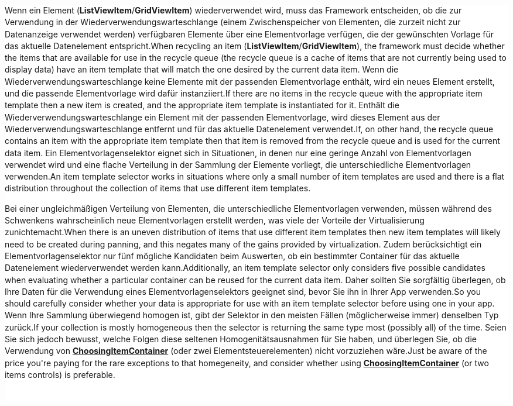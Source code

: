 <span data-ttu-id="72a6f-201">Wenn ein Element (**ListViewItem**/**GridViewItem**) wiederverwendet wird, muss das Framework entscheiden, ob die zur Verwendung in der Wiederverwendungswarteschlange (einem Zwischenspeicher von Elementen, die zurzeit nicht zur Datenanzeige verwendet werden) verfügbaren Elemente über eine Elementvorlage verfügen, die der gewünschten Vorlage für das aktuelle Datenelement entspricht.</span><span class="sxs-lookup"><span data-stu-id="72a6f-201">When recycling an item (**ListViewItem**/**GridViewItem**), the framework must decide whether the items that are available for use in the recycle queue (the recycle queue is a cache of items that are not currently being used to display data) have an item template that will match the one desired by the current data item.</span></span> <span data-ttu-id="72a6f-202">Wenn die Wiederverwendungswarteschlange keine Elemente mit der passenden Elementvorlage enthält, wird ein neues Element erstellt, und die passende Elementvorlage wird dafür instanziiert.</span><span class="sxs-lookup"><span data-stu-id="72a6f-202">If there are no items in the recycle queue with the appropriate item template then a new item is created, and the appropriate item template is instantiated for it.</span></span> <span data-ttu-id="72a6f-203">Enthält die Wiederverwendungswarteschlange ein Element mit der passenden Elementvorlage, wird dieses Element aus der Wiederverwendungswarteschlange entfernt und für das aktuelle Datenelement verwendet.</span><span class="sxs-lookup"><span data-stu-id="72a6f-203">If, on other hand, the recycle queue contains an item with the appropriate item template then that item is removed from the recycle queue and is used for the current data item.</span></span> <span data-ttu-id="72a6f-204">Ein Elementvorlagenselektor eignet sich in Situationen, in denen nur eine geringe Anzahl von Elementvorlagen verwendet wird und eine flache Verteilung in der Sammlung der Elemente vorliegt, die unterschiedliche Elementvorlagen verwenden.</span><span class="sxs-lookup"><span data-stu-id="72a6f-204">An item template selector works in situations where only a small number of item templates are used and there is a flat distribution throughout the collection of items that use different item templates.</span></span>

<span data-ttu-id="72a6f-205">Bei einer ungleichmäßigen Verteilung von Elementen, die unterschiedliche Elementvorlagen verwenden, müssen während des Schwenkens wahrscheinlich neue Elementvorlagen erstellt werden, was viele der Vorteile der Virtualisierung zunichtemacht.</span><span class="sxs-lookup"><span data-stu-id="72a6f-205">When there is an uneven distribution of items that use different item templates then new item templates will likely need to be created during panning, and this negates many of the gains provided by virtualization.</span></span> <span data-ttu-id="72a6f-206">Zudem berücksichtigt ein Elementvorlagenselektor nur fünf mögliche Kandidaten beim Auswerten, ob ein bestimmter Container für das aktuelle Datenelement wiederverwendet werden kann.</span><span class="sxs-lookup"><span data-stu-id="72a6f-206">Additionally, an item template selector only considers five possible candidates when evaluating whether a particular container can be reused for the current data item.</span></span> <span data-ttu-id="72a6f-207">Daher sollten Sie sorgfältig überlegen, ob Ihre Daten für die Verwendung eines Elementvorlagenselektors geeignet sind, bevor Sie ihn in Ihrer App verwenden.</span><span class="sxs-lookup"><span data-stu-id="72a6f-207">So you should carefully consider whether your data is appropriate for use with an item template selector before using one in your app.</span></span> <span data-ttu-id="72a6f-208">Wenn Ihre Sammlung überwiegend homogen ist, gibt der Selektor in den meisten Fällen (möglicherweise immer) denselben Typ zurück.</span><span class="sxs-lookup"><span data-stu-id="72a6f-208">If your collection is mostly homogeneous then the selector is returning the same type most (possibly all) of the time.</span></span> <span data-ttu-id="72a6f-209">Seien Sie sich jedoch bewusst, welche Folgen diese seltenen Homogenitätsausnahmen für Sie haben, und überlegen Sie, ob die Verwendung von [**ChoosingItemContainer**](https://msdn.microsoft.com/library/windows/apps/windows.ui.xaml.controls.listviewbase.choosingitemcontainer) (oder zwei Elementsteuerelementen) nicht vorzuziehen wäre.</span><span class="sxs-lookup"><span data-stu-id="72a6f-209">Just be aware of the price you're paying for the rare exceptions to that homegeneity, and consider whether using [**ChoosingItemContainer**](https://msdn.microsoft.com/library/windows/apps/windows.ui.xaml.controls.listviewbase.choosingitemcontainer) (or two items controls) is preferable.</span></span>

 

